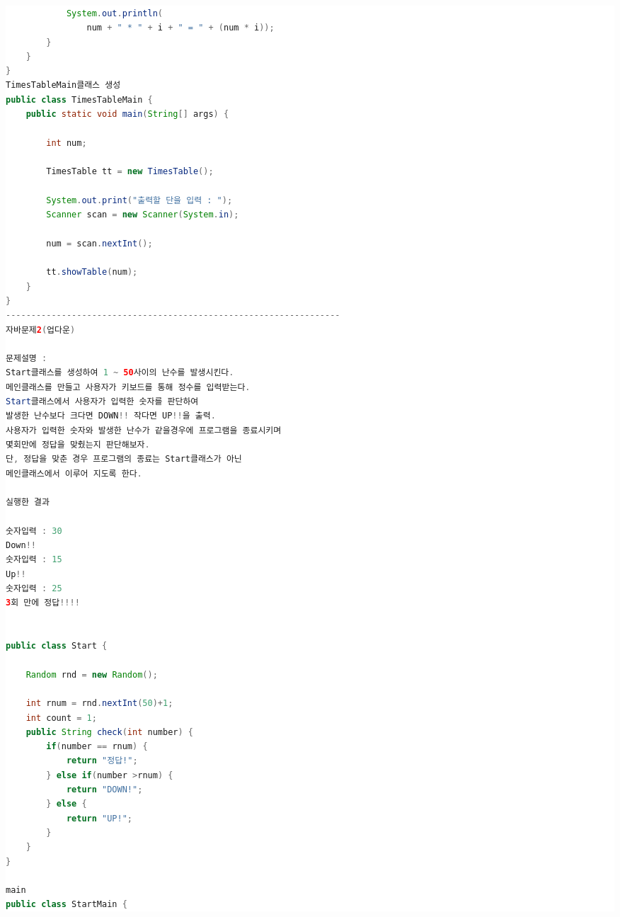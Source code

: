 ```java
			System.out.println(
				num + " * " + i + " = " + (num * i));
		}
	}
}
TimesTableMain클래스 생성
public class TimesTableMain {
	public static void main(String[] args) {
		
		int num;
		
		TimesTable tt = new TimesTable();
		
		System.out.print("출력할 단을 입력 : ");
		Scanner scan = new Scanner(System.in);
		
		num = scan.nextInt();
		
		tt.showTable(num);
	}
}
------------------------------------------------------------------
자바문제2(업다운)

문제설명 : 
Start클래스를 생성하여 1 ~ 50사이의 난수를 발생시킨다.
메인클래스를 만들고 사용자가 키보드를 통해 정수를 입력받는다.
Start클래스에서 사용자가 입력한 숫자를 판단하여 
발생한 난수보다 크다면 DOWN!! 작다면 UP!!을 출력.
사용자가 입력한 숫자와 발생한 난수가 같을경우에 프로그램을 종료시키며
몇회만에 정답을 맞췄는지 판단해보자.
단, 정답을 맞춘 경우 프로그램의 종료는 Start클래스가 아닌 
메인클래스에서 이루어 지도록 한다.

실행한 결과

숫자입력 : 30
Down!!
숫자입력 : 15
Up!!
숫자입력 : 25
3회 만에 정답!!!!


public class Start {

	Random rnd = new Random();
	
	int rnum = rnd.nextInt(50)+1;
	int count = 1;
	public String check(int number) {
		if(number == rnum) {
			return "정답!";
		} else if(number >rnum) {
			return "DOWN!";
		} else {
			return "UP!";
		}
	}
}

main
public class StartMain {
```